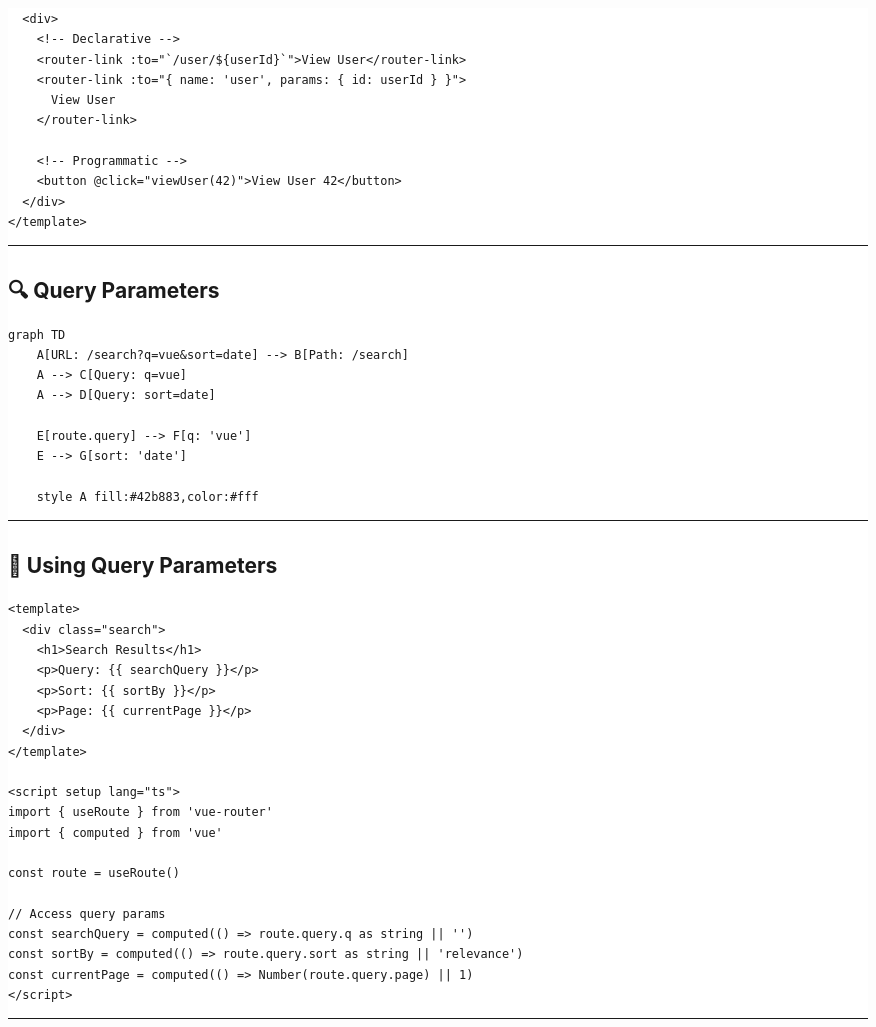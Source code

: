 ```vue
  <div>
    <!-- Declarative -->
    <router-link :to="`/user/${userId}`">View User</router-link>
    <router-link :to="{ name: 'user', params: { id: userId } }">
      View User
    </router-link>
    
    <!-- Programmatic -->
    <button @click="viewUser(42)">View User 42</button>
  </div>
</template>
```

---

## 🔍 Query Parameters

```mermaid
graph TD
    A[URL: /search?q=vue&sort=date] --> B[Path: /search]
    A --> C[Query: q=vue]
    A --> D[Query: sort=date]
    
    E[route.query] --> F[q: 'vue']
    E --> G[sort: 'date']
    
    style A fill:#42b883,color:#fff
```

---

## 📝 Using Query Parameters

```vue
<template>
  <div class="search">
    <h1>Search Results</h1>
    <p>Query: {{ searchQuery }}</p>
    <p>Sort: {{ sortBy }}</p>
    <p>Page: {{ currentPage }}</p>
  </div>
</template>

<script setup lang="ts">
import { useRoute } from 'vue-router'
import { computed } from 'vue'

const route = useRoute()

// Access query params
const searchQuery = computed(() => route.query.q as string || '')
const sortBy = computed(() => route.query.sort as string || 'relevance')
const currentPage = computed(() => Number(route.query.page) || 1)
</script>
```

---